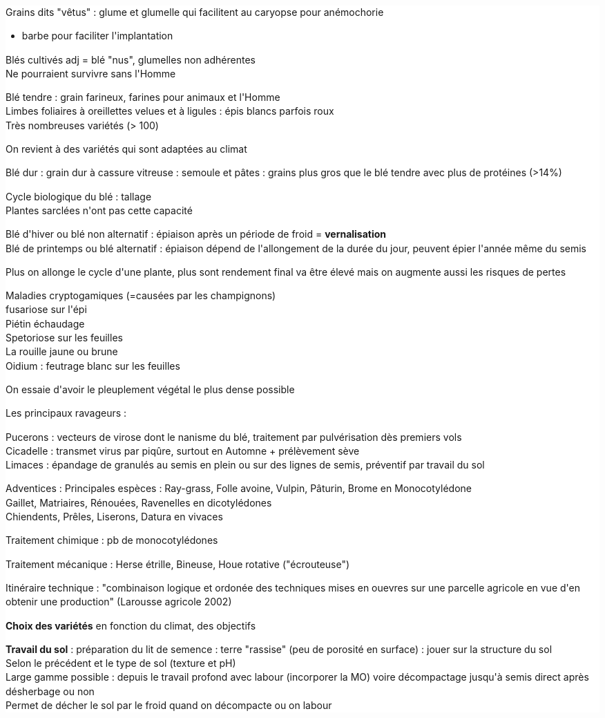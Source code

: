 Grains dits "vêtus" : glume et glumelle qui facilitent au caryopse pour anémochorie  
 + barbe pour faciliter l'implantation  

 Blés cultivés adj = blé "nus", glumelles non adhérentes  
 Ne pourraient survivre sans l'Homme  
 
 Blé tendre : grain farineux, farines pour animaux et l'Homme  
 Limbes foliaires à oreillettes velues et à ligules : épis blancs parfois roux  
 Très nombreuses variétés (> 100)  
 
 On revient à des variétés qui sont adaptées au climat  
 
Blé dur : grain dur à cassure vitreuse : semoule et pâtes : grains plus gros que le blé tendre avec plus de protéines (>14%)  

Cycle biologique du blé : tallage  
Plantes sarclées n'ont pas cette capacité  

Blé d'hiver ou blé non alternatif : épiaison après un période de froid = **vernalisation**   
Blé de printemps ou blé alternatif : épiaison dépend de l'allongement de la durée du jour, peuvent épier l'année même du semis  

Plus on allonge le cycle d'une plante, plus sont rendement final va être élevé mais on augmente aussi les risques de pertes  

Maladies cryptogamiques (=causées par les champignons)  
fusariose sur l'épi  
Piétin échaudage  
Spetoriose sur les feuilles  
La rouille jaune ou brune  
Oidium : feutrage blanc sur les feuilles  

On essaie d'avoir le pleuplement végétal le plus dense possible  

Les principaux ravageurs :  

Pucerons : vecteurs de virose dont le nanisme du blé, traitement par pulvérisation dès premiers vols  
Cicadelle : transmet virus par piqûre, surtout en Automne + prélèvement sève   
Limaces : épandage de granulés au semis en plein ou sur des lignes de semis, préventif par travail du sol  

Adventices : Principales espèces : Ray-grass, Folle avoine, Vulpin, Pâturin, Brome en Monocotylédone  
Gaillet, Matriaires, Rénouées, Ravenelles en dicotylédones  
Chiendents, Prêles, Liserons, Datura en vivaces  

Traitement chimique : pb de monocotylédones  

Traitement mécanique : Herse étrille, Bineuse, Houe rotative ("écrouteuse")  

Itinéraire technique : "combinaison logique et ordonée des techniques mises en ouevres sur une parcelle agricole en vue d'en obtenir une production" (Larousse agricole 2002)  

**Choix des variétés** en fonction du climat, des objectifs  

**Travail du sol** : préparation du lit de semence : terre "rassise" (peu de porosité en surface) : jouer sur la structure du sol  
Selon le précédent et le type de sol (texture et pH)  
Large gamme possible : depuis le travail profond avec labour (incorporer la MO) voire décompactage jusqu'à semis direct après désherbage ou non  
Permet de décher le sol par le froid quand on décompacte ou on labour  
